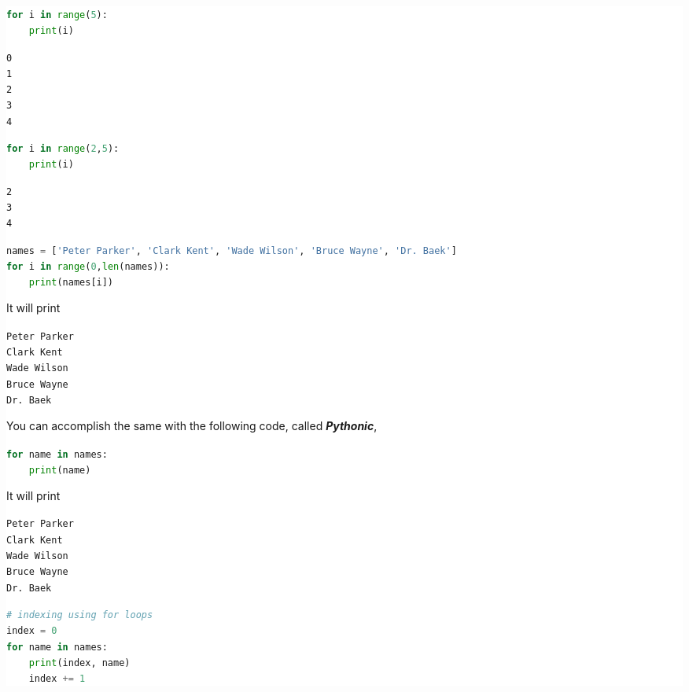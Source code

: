 ```Python
for i in range(5):
    print(i)
```
```
0
1
2
3
4
```

```Python
for i in range(2,5):
    print(i)
```
```
2
3
4
```
```Python
names = ['Peter Parker', 'Clark Kent', 'Wade Wilson', 'Bruce Wayne', 'Dr. Baek']
for i in range(0,len(names)):
    print(names[i])
```


It will print
```
Peter Parker
Clark Kent
Wade Wilson
Bruce Wayne
Dr. Baek
```

You can accomplish the same with the following code, called **_Pythonic_**,

```Python
for name in names:
    print(name)
```

It will print
```
Peter Parker
Clark Kent
Wade Wilson
Bruce Wayne
Dr. Baek
```

```Python
# indexing using for loops
index = 0
for name in names:
    print(index, name)
    index += 1
```
